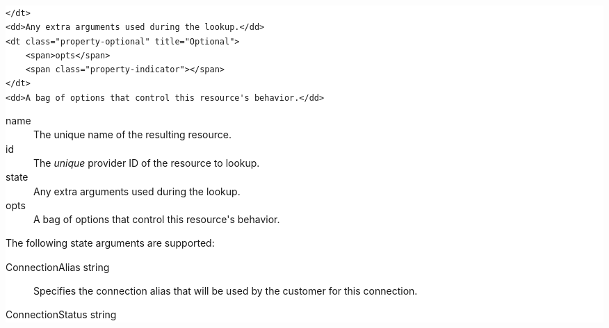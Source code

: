     </dt>
    <dd>Any extra arguments used during the lookup.</dd>
    <dt class="property-optional" title="Optional">
        <span>opts</span>
        <span class="property-indicator"></span>
    </dt>
    <dd>A bag of options that control this resource's behavior.</dd>
</dl>

</pulumi-choosable>
</div>

<div>
<pulumi-choosable type="language" values="java">

<dl class="resources-properties">
    <dt class="property-required" title="Required">
        <span>name</span>
        <span class="property-indicator"></span>
    </dt>
    <dd>The unique name of the resulting resource.</dd>
    <dt class="property-required" title="Required">
        <span>id</span>
        <span class="property-indicator"></span>
    </dt>
    <dd>The <em>unique</em> provider ID of the resource to lookup.</dd>
    <dt class="property-optional" title="Optional">
        <span>state</span>
        <span class="property-indicator"></span>
    </dt>
    <dd>Any extra arguments used during the lookup.</dd>
    <dt class="property-optional" title="Optional">
        <span>opts</span>
        <span class="property-indicator"></span>
    </dt>
    <dd>A bag of options that control this resource's behavior.</dd>
</dl>

</pulumi-choosable>
</div>

<div>
<pulumi-choosable type="language" values="typescript,javascript,python,go,csharp,java">
The following state arguments are supported:


<div>
<pulumi-choosable type="language" values="csharp">
<dl class="resources-properties"><dt class="property-optional property-replacement"
            title="Optional">
        <span id="state_connectionalias_csharp">
<a data-swiftype-name="resource-property" data-swiftype-type="text" href="#state_connectionalias_csharp" style="color: inherit; text-decoration: inherit;">Connection<wbr>Alias</a>
</span>
        <span class="property-indicator"></span>
        <span class="property-type">string</span>
    </dt>
    <dd><p>Specifies the connection alias that will be used by the customer for this connection.</p>
</dd><dt class="property-optional"
            title="Optional">
        <span id="state_connectionstatus_csharp">
<a data-swiftype-name="resource-property" data-swiftype-type="text" href="#state_connectionstatus_csharp" style="color: inherit; text-decoration: inherit;">Connection<wbr>Status</a>
</span>
        <span class="property-indicator"></span>
        <span class="property-type">string</span>
    </dt>